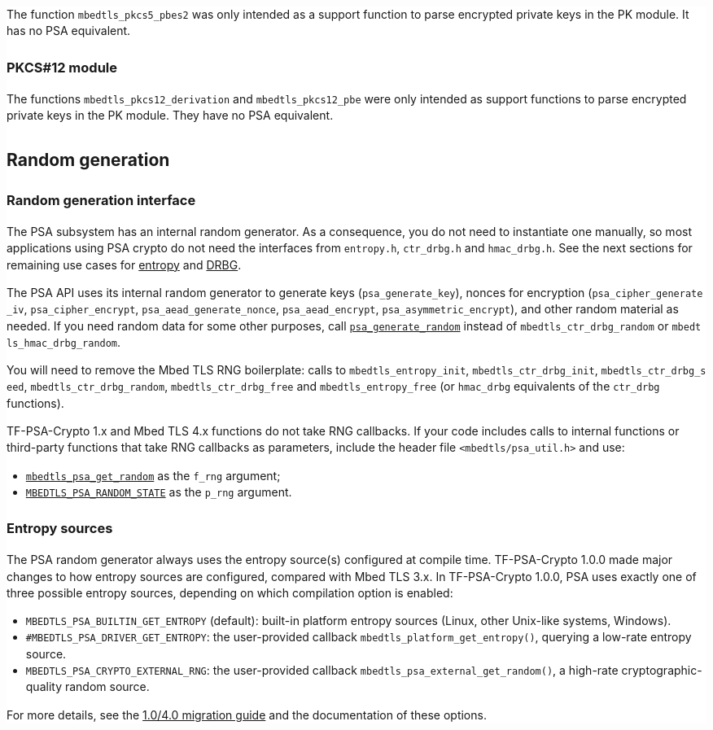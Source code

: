 The function `mbedtls_pkcs5_pbes2` was only intended as a support function to parse encrypted private keys in the PK module. It has no PSA equivalent.

### PKCS#12 module

The functions `mbedtls_pkcs12_derivation` and `mbedtls_pkcs12_pbe` were only intended as support functions to parse encrypted private keys in the PK module. They have no PSA equivalent.

## Random generation

### Random generation interface

The PSA subsystem has an internal random generator. As a consequence, you do not need to instantiate one manually, so most applications using PSA crypto do not need the interfaces from `entropy.h`, `ctr_drbg.h` and `hmac_drbg.h`. See the next sections for remaining use cases for [entropy](#entropy-sources) and [DRBG](#deterministic-pseudorandom-generation).

The PSA API uses its internal random generator to generate keys (`psa_generate_key`), nonces for encryption (`psa_cipher_generate_iv`, `psa_cipher_encrypt`, `psa_aead_generate_nonce`, `psa_aead_encrypt`, `psa_asymmetric_encrypt`), and other random material as needed. If you need random data for some other purposes, call [`psa_generate_random`](https://mbed-tls.readthedocs.io/projects/api/en/development/api/group/group__random/#group__random_1ga1985eae417dfbccedf50d5fff54ea8c5) instead of `mbedtls_ctr_drbg_random` or `mbedtls_hmac_drbg_random`.

You will need to remove the Mbed TLS RNG boilerplate: calls to `mbedtls_entropy_init`, `mbedtls_ctr_drbg_init`, `mbedtls_ctr_drbg_seed`, `mbedtls_ctr_drbg_random`, `mbedtls_ctr_drbg_free` and `mbedtls_entropy_free` (or `hmac_drbg` equivalents of the `ctr_drbg` functions).

TF-PSA-Crypto 1.x and Mbed TLS 4.x functions do not take RNG callbacks. If your code includes calls to internal functions or third-party functions that take RNG callbacks as parameters, include the header file `<mbedtls/psa_util.h>` and use:

* [`mbedtls_psa_get_random`](https://mbed-tls.readthedocs.io/projects/api/en/development/api/file/psa__util_8h/#_CPPv422mbedtls_psa_get_randomPvPh6size_t) as the `f_rng` argument;
* [`MBEDTLS_PSA_RANDOM_STATE`](https://mbed-tls.readthedocs.io/projects/api/en/development/api/file/psa__util_8h/#c.MBEDTLS_PSA_RANDOM_STATE) as the `p_rng` argument.

### Entropy sources

The PSA random generator always uses the entropy source(s) configured at compile time. TF-PSA-Crypto 1.0.0 made major changes to how entropy sources are configured, compared with Mbed TLS 3.x. In TF-PSA-Crypto 1.0.0, PSA uses exactly one of three possible entropy sources, depending on which compilation option is enabled:

* `MBEDTLS_PSA_BUILTIN_GET_ENTROPY` (default): built-in platform entropy sources (Linux, other Unix-like systems, Windows).
* `#MBEDTLS_PSA_DRIVER_GET_ENTROPY`: the user-provided callback `mbedtls_platform_get_entropy()`, querying a low-rate entropy source.
* `MBEDTLS_PSA_CRYPTO_EXTERNAL_RNG`: the user-provided callback `mbedtls_psa_external_get_random()`, a high-rate cryptographic-quality random source.

For more details, see the [1.0/4.0 migration guide](1.0-migration-guide.md#entropy-configuration) and the documentation of these options.
